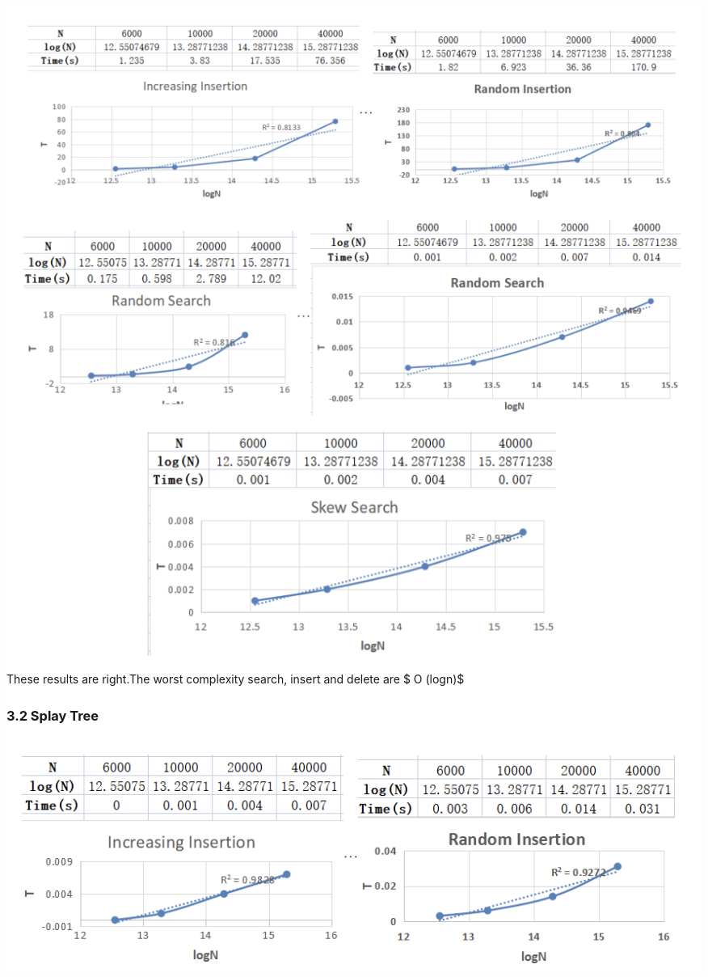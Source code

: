 ![](../assets/img/pictures/2022-03-24-Comparing_Different_Binary_Search_Trees/0.png)

These results are right.The worst complexity search, insert and delete are $ O (logn)$

### 3.2 Splay Tree

![](../assets/img/pictures/2022-03-24-Comparing_Different_Binary_Search_Trees/1.png)
